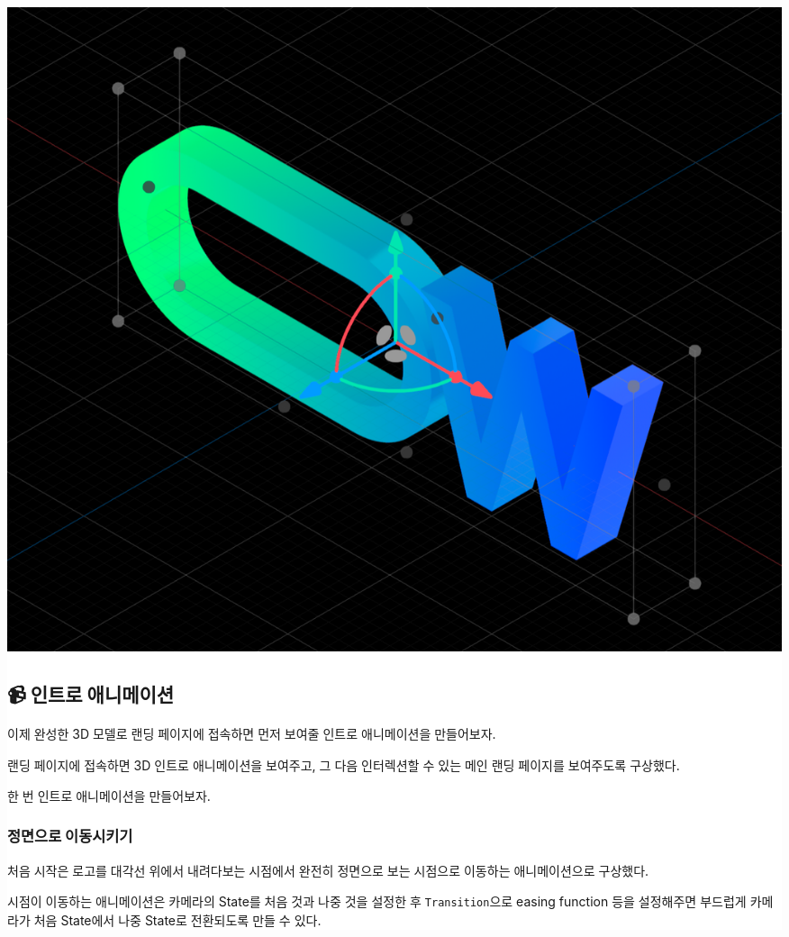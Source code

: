 ![logo-material.png](./img/logo-material.png)

## 📹 인트로 애니메이션

이제 완성한 3D 모델로 랜딩 페이지에 접속하면 먼저 보여줄 인트로 애니메이션을 만들어보자.

랜딩 페이지에 접속하면 3D 인트로 애니메이션을 보여주고, 그 다음 인터렉션할 수 있는 메인 랜딩 페이지를 보여주도록 구상했다.

한 번 인트로 애니메이션을 만들어보자.

### 정면으로 이동시키기

처음 시작은 로고를 대각선 위에서 내려다보는 시점에서 완전히 정면으로 보는 시점으로 이동하는 애니메이션으로 구상했다.

시점이 이동하는 애니메이션은 카메라의 State를 처음 것과 나중 것을 설정한 후 `Transition`으로 easing function 등을 설정해주면 부드럽게 카메라가 처음 State에서 나중 State로 전환되도록 만들 수 있다.
